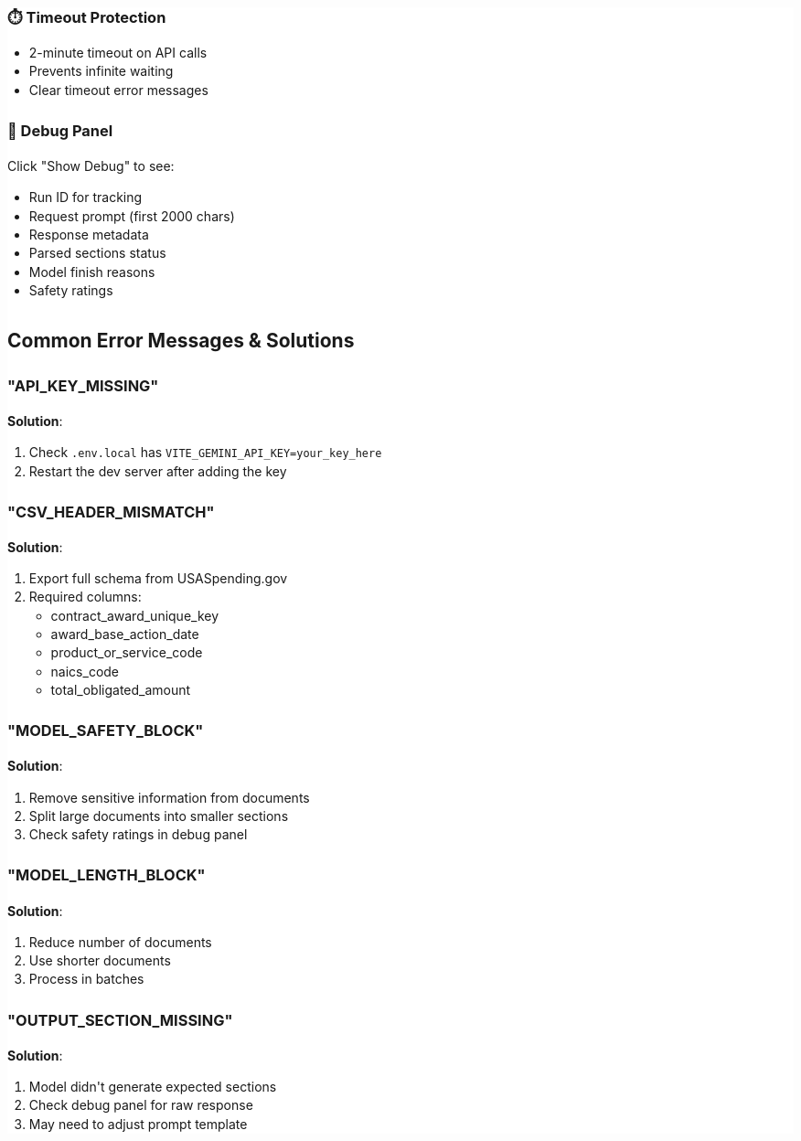 ### ⏱️ Timeout Protection
- 2-minute timeout on API calls
- Prevents infinite waiting
- Clear timeout error messages

### 🐛 Debug Panel
Click "Show Debug" to see:
- Run ID for tracking
- Request prompt (first 2000 chars)
- Response metadata
- Parsed sections status
- Model finish reasons
- Safety ratings

## Common Error Messages & Solutions

### "API_KEY_MISSING"
**Solution**: 
1. Check `.env.local` has `VITE_GEMINI_API_KEY=your_key_here`
2. Restart the dev server after adding the key

### "CSV_HEADER_MISMATCH"
**Solution**: 
1. Export full schema from USASpending.gov
2. Required columns:
   - contract_award_unique_key
   - award_base_action_date
   - product_or_service_code
   - naics_code
   - total_obligated_amount

### "MODEL_SAFETY_BLOCK"
**Solution**:
1. Remove sensitive information from documents
2. Split large documents into smaller sections
3. Check safety ratings in debug panel

### "MODEL_LENGTH_BLOCK"
**Solution**:
1. Reduce number of documents
2. Use shorter documents
3. Process in batches

### "OUTPUT_SECTION_MISSING"
**Solution**:
1. Model didn't generate expected sections
2. Check debug panel for raw response
3. May need to adjust prompt template
